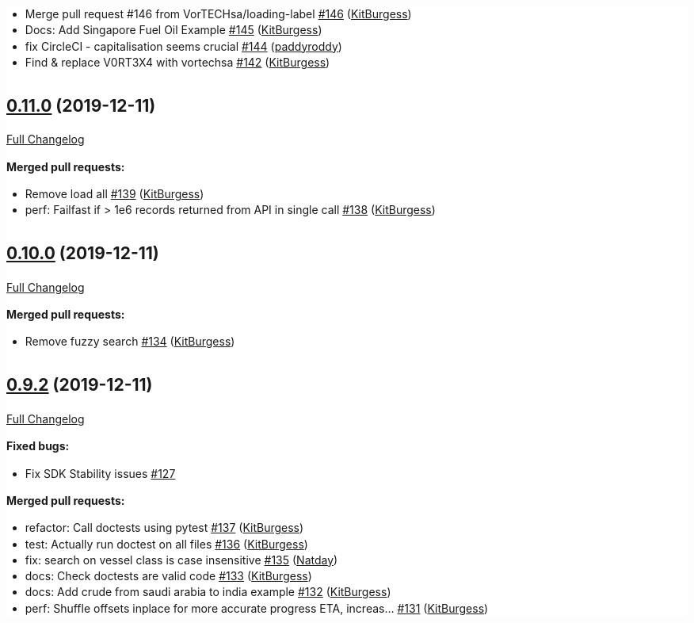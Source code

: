 - Merge pull request \#146 from VorTECHsa/loading-label [\#146](https://github.com/VorTECHsa/python-sdk/pull/146) ([KitBurgess](https://github.com/KitBurgess))
- Docs: Add Singapore Fuel Oil Example [\#145](https://github.com/VorTECHsa/python-sdk/pull/145) ([KitBurgess](https://github.com/KitBurgess))
- fix CircleCI - capitalisation seems crucial [\#144](https://github.com/VorTECHsa/python-sdk/pull/144) ([paddyroddy](https://github.com/paddyroddy))
- Find & replace V0RT3X4 with vortechsa [\#142](https://github.com/VorTECHsa/python-sdk/pull/142) ([KitBurgess](https://github.com/KitBurgess))

## [0.11.0](https://github.com/vortechsa/python-sdk/tree/0.11.0) (2019-12-11)

[Full Changelog](https://github.com/vortechsa/python-sdk/compare/0.10.0...0.11.0)

**Merged pull requests:**

- Remove load all [\#139](https://github.com/VorTECHsa/python-sdk/pull/139) ([KitBurgess](https://github.com/KitBurgess))
- perf: Failfast if \> 1e6 records returned from API in single call [\#138](https://github.com/VorTECHsa/python-sdk/pull/138) ([KitBurgess](https://github.com/KitBurgess))

## [0.10.0](https://github.com/vortechsa/python-sdk/tree/0.10.0) (2019-12-11)

[Full Changelog](https://github.com/vortechsa/python-sdk/compare/0.9.2...0.10.0)

**Merged pull requests:**

- Remove fuzzy search [\#134](https://github.com/VorTECHsa/python-sdk/pull/134) ([KitBurgess](https://github.com/KitBurgess))

## [0.9.2](https://github.com/vortechsa/python-sdk/tree/0.9.2) (2019-12-11)

[Full Changelog](https://github.com/vortechsa/python-sdk/compare/0.9.1...0.9.2)

**Fixed bugs:**

- Fix SDK Stability issues [\#127](https://github.com/VorTECHsa/python-sdk/issues/127)

**Merged pull requests:**

- refactor: Call doctests using pytest [\#137](https://github.com/VorTECHsa/python-sdk/pull/137) ([KitBurgess](https://github.com/KitBurgess))
- test: Actually run doctest on all files [\#136](https://github.com/VorTECHsa/python-sdk/pull/136) ([KitBurgess](https://github.com/KitBurgess))
- fix: search on vessel class is case insensitive [\#135](https://github.com/VorTECHsa/python-sdk/pull/135) ([Natday](https://github.com/Natday))
- docs: Check doctests are valid code [\#133](https://github.com/VorTECHsa/python-sdk/pull/133) ([KitBurgess](https://github.com/KitBurgess))
- docs: Add crude from saudi arabia to india example [\#132](https://github.com/VorTECHsa/python-sdk/pull/132) ([KitBurgess](https://github.com/KitBurgess))
- perf: Shuffle offsets inplace for more accurate progress ETA, increas… [\#131](https://github.com/VorTECHsa/python-sdk/pull/131) ([KitBurgess](https://github.com/KitBurgess))

